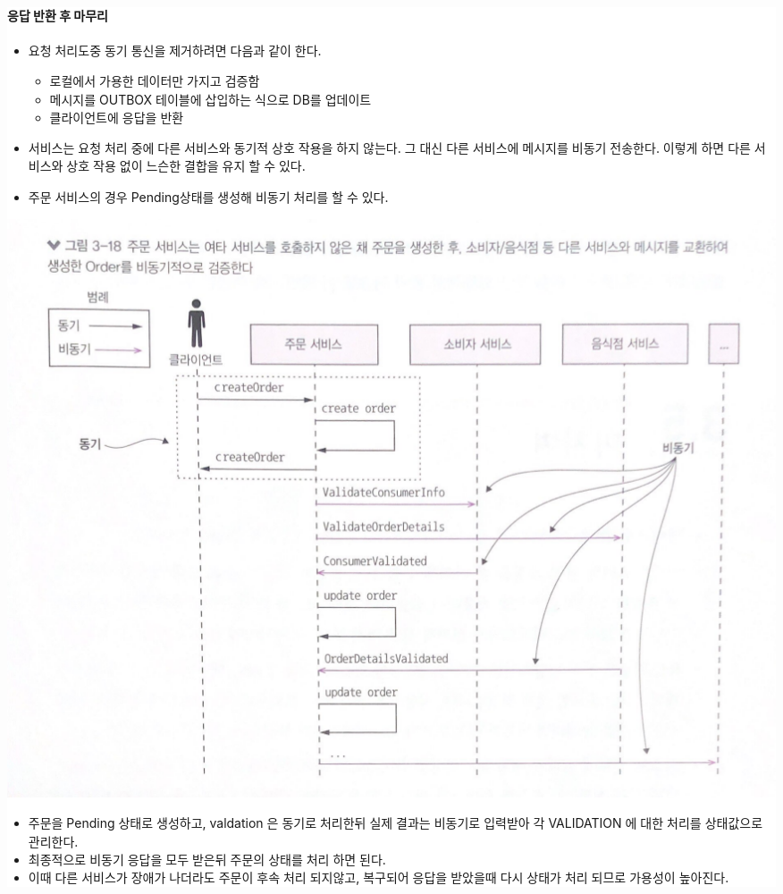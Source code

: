 #### 응답 반환 후 마무리

- 요청 처리도중 동기 통신을 제거하려면 다음과 같이 한다.
    - 로컬에서 가용한 데이터만 가지고 검증함 
    - 메시지를 OUTBOX 테이블에 삽입하는 식으로 DB를 업데이트 
    - 클라이언트에 응답을 반환
    
- 서비스는 요청 처리 중에 다른 서비스와 동기적 상호 작용을 하지 않는다. 그 대신 다른 서비스에 메시지를 비동기 전송한다. 이렇게 하면 다른 서비스와 상호 작용 없이 느슨한 결합을 유지 할 수 있다.

- 주문 서비스의 경우 Pending상태를 생성해 비동기 처리를 할 수 있다.

![img.png](../images/msa/images3-17.png)

- 주문을 Pending 상태로 생성하고, valdation 은 동기로 처리한뒤 실제 결과는 비동기로 입력받아 각 VALIDATION 에 대한 처리를 상태값으로 관리한다.
- 최종적으로 비동기 응답을 모두 받은뒤 주문의 상태를 처리 하면 된다.
- 이때 다른 서비스가 장애가 나더라도 주문이 후속 처리 되지않고, 복구되어 응답을 받았을때 다시 상태가 처리 되므로 가용성이 높아진다.
